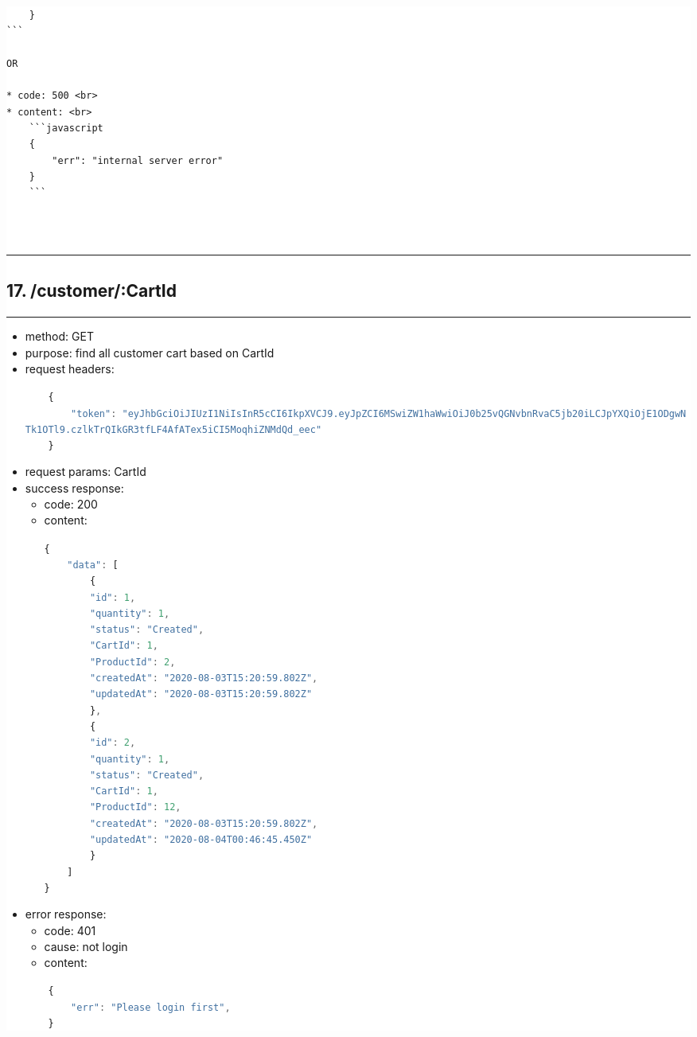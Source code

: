         }
    ```

    OR

    * code: 500 <br>
    * content: <br>
        ```javascript
        {
            "err": "internal server error"
        }
        ```

<br><br>

-----
## 17. /customer/:CartId
-----
* method: GET
* purpose: find all customer cart based on CartId
* request headers: <br>
    ```javascript
        {
            "token": "eyJhbGciOiJIUzI1NiIsInR5cCI6IkpXVCJ9.eyJpZCI6MSwiZW1haWwiOiJ0b25vQGNvbnRvaC5jb20iLCJpYXQiOjE1ODgwNTk1OTl9.czlkTrQIkGR3tfLF4AfATex5iCI5MoqhiZNMdQd_eec"
        }
    ```
* request params: CartId <br>
* success response: <br>
    * code: 200 <br>
    * content: <br>
        ```javascript
        {
            "data": [
                {
                "id": 1,
                "quantity": 1,
                "status": "Created",
                "CartId": 1,
                "ProductId": 2,
                "createdAt": "2020-08-03T15:20:59.802Z",
                "updatedAt": "2020-08-03T15:20:59.802Z"
                },
                {
                "id": 2,
                "quantity": 1,
                "status": "Created",
                "CartId": 1,
                "ProductId": 12,
                "createdAt": "2020-08-03T15:20:59.802Z",
                "updatedAt": "2020-08-04T00:46:45.450Z"
                }
            ]
        }
        ```
* error response: <br>
    * code: 401 <br>
    * cause: not login
    * content: <br>
    ```javascript
        {
            "err": "Please login first",
        }
    ```